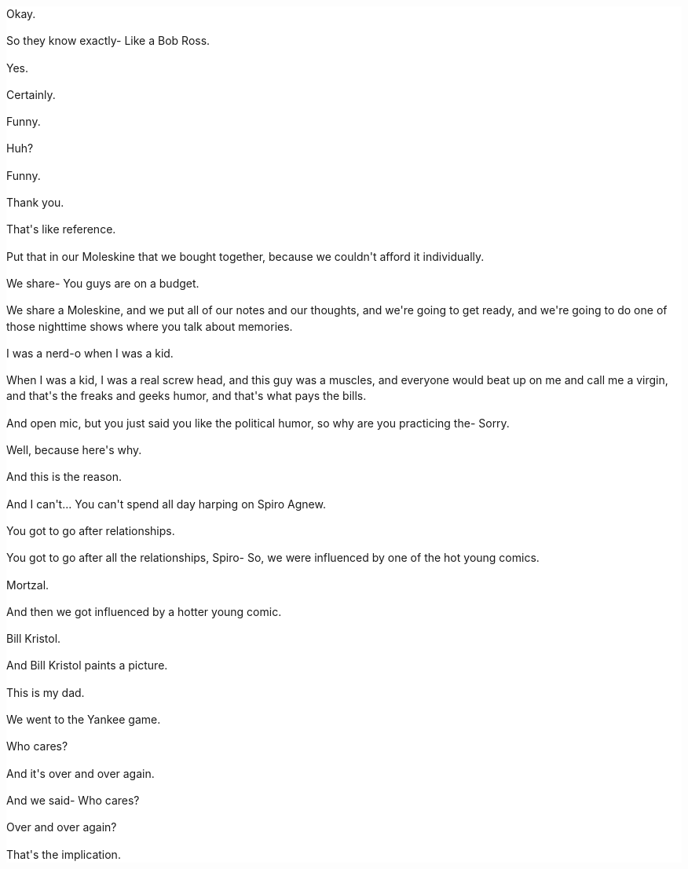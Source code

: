 Okay.

So they know exactly- Like a Bob Ross.

Yes.

Certainly.

Funny.

Huh?

Funny.

Thank you.

That's like reference.

Put that in our Moleskine that we bought together, because we couldn't afford it individually.

We share- You guys are on a budget.

We share a Moleskine, and we put all of our notes and our thoughts, and we're going to get ready, and we're going to do one of those nighttime shows where you talk about memories.

I was a nerd-o when I was a kid.

When I was a kid, I was a real screw head, and this guy was a muscles, and everyone would beat up on me and call me a virgin, and that's the freaks and geeks humor, and that's what pays the bills.

And open mic, but you just said you like the political humor, so why are you practicing the- Sorry.

Well, because here's why.

And this is the reason.

And I can't... You can't spend all day harping on Spiro Agnew.

You got to go after relationships.

You got to go after all the relationships, Spiro- So, we were influenced by one of the hot young comics.

Mortzal.

And then we got influenced by a hotter young comic.

Bill Kristol.

And Bill Kristol paints a picture.

This is my dad.

We went to the Yankee game.

Who cares?

And it's over and over again.

And we said- Who cares?

Over and over again?

That's the implication.
